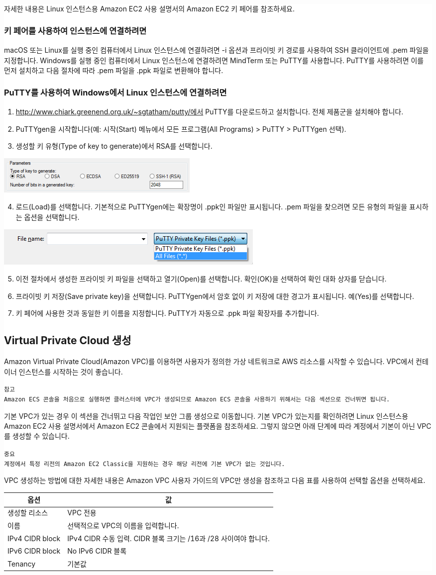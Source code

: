 자세한 내용은 Linux 인스턴스용 Amazon EC2 사용 설명서의 Amazon EC2 키 페어를 참조하세요.

### 키 페어를 사용하여 인스턴스에 연결하려면

macOS 또는 Linux를 실행 중인 컴퓨터에서 Linux 인스턴스에 연결하려면 -i 옵션과 프라이빗 키 경로를 사용하여 SSH 클라이언트에 .pem 파일을 지정합니다. Windows를 실행 중인 컴퓨터에서 Linux 인스턴스에 연결하려면 MindTerm 또는 PuTTY를 사용합니다. PuTTY를 사용하려면 이를 먼저 설치하고 다음 절차에 따라 .pem 파일을 .ppk 파일로 변환해야 합니다.

### PuTTY를 사용하여 Windows에서 Linux 인스턴스에 연결하려면

1. http://www.chiark.greenend.org.uk/~sgtatham/putty/에서 PuTTY를 다운로드하고 설치합니다. 전체 제품군을 설치해야 합니다.

2. PuTTYgen을 시작합니다(예: 시작(Start) 메뉴에서 모든 프로그램(All Programs) > PuTTY > PuTTYgen 선택).

3. 생성할 키 유형(Type of key to generate)에서 RSA를 선택합니다.

![](./images/puttygen-key-type.png)
					
4. 로드(Load)를 선택합니다. 기본적으로 PuTTYgen에는 확장명이 .ppk인 파일만 표시됩니다. .pem 파일을 찾으려면 모든 유형의 파일을 표시하는 옵션을 선택합니다.

![](./images/puttygen-load-key.png)

5. 이전 절차에서 생성한 프라이빗 키 파일을 선택하고 열기(Open)를 선택합니다. 확인(OK)을 선택하여 확인 대화 상자를 닫습니다.

6. 프라이빗 키 저장(Save private key)을 선택합니다. PuTTYgen에서 암호 없이 키 저장에 대한 경고가 표시됩니다. 예(Yes)를 선택합니다.

7. 키 페어에 사용한 것과 동일한 키 이름을 지정합니다. PuTTY가 자동으로 .ppk 파일 확장자를 추가합니다.

## Virtual Private Cloud 생성
Amazon Virtual Private Cloud(Amazon VPC)를 이용하면 사용자가 정의한 가상 네트워크로 AWS 리소스를 시작할 수 있습니다. VPC에서 컨테이너 인스턴스를 시작하는 것이 좋습니다.

    참고
    Amazon ECS 콘솔을 처음으로 실행하면 클러스터에 VPC가 생성되므로 Amazon ECS 콘솔을 사용하기 위해서는 다음 섹션으로 건너뛰면 됩니다.

기본 VPC가 있는 경우 이 섹션을 건너뛰고 다음 작업인 보안 그룹 생성으로 이동합니다. 기본 VPC가 있는지를 확인하려면 Linux 인스턴스용 Amazon EC2 사용 설명서에서 Amazon EC2 콘솔에서 지원되는 플랫폼을 참조하세요. 그렇지 않으면 아래 단계에 따라 계정에서 기본이 아닌 VPC를 생성할 수 있습니다.

    중요
    계정에서 특정 리전의 Amazon EC2 Classic을 지원하는 경우 해당 리전에 기본 VPC가 없는 것입니다.

VPC 생성하는 방법에 대한 자세한 내용은 Amazon VPC 사용자 가이드의 VPC만 생성을 참조하고 다음 표를 사용하여 선택할 옵션을 선택하세요.

옵션 | 값
--- | ---
생성할 리소스 | VPC 전용
이름 | 선택적으로 VPC의 이름을 입력합니다.
IPv4 CIDR block | IPv4 CIDR 수동 입력. CIDR 블록 크기는 /16과 /28 사이여야 합니다.
IPv6 CIDR block | No IPv6 CIDR 블록
Tenancy | 기본값
